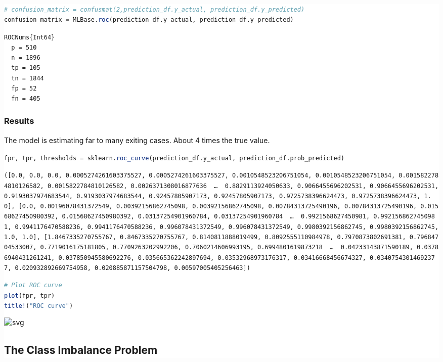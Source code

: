 
```julia
# confusion_matrix = confusmat(2,prediction_df.y_actual, prediction_df.y_predicted)
confusion_matrix = MLBase.roc(prediction_df.y_actual, prediction_df.y_predicted)
```




    ROCNums{Int64}
      p = 510
      n = 1896
      tp = 105
      tn = 1844
      fp = 52
      fn = 405




### Results

The model is estimating far to many exiting cases.  About 4 times the true value. 


```julia
fpr, tpr, thresholds = sklearn.roc_curve(prediction_df.y_actual, prediction_df.prob_predicted)
```




    ([0.0, 0.0, 0.0, 0.0005274261603375527, 0.0005274261603375527, 0.0010548523206751054, 0.0010548523206751054, 0.0015822784810126582, 0.0015822784810126582, 0.0026371308016877636  …  0.8829113924050633, 0.9066455696202531, 0.9066455696202531, 0.9193037974683544, 0.9193037974683544, 0.92457805907173, 0.92457805907173, 0.9725738396624473, 0.9725738396624473, 1.0], [0.0, 0.00196078431372549, 0.00392156862745098, 0.00392156862745098, 0.00784313725490196, 0.00784313725490196, 0.01568627450980392, 0.01568627450980392, 0.03137254901960784, 0.03137254901960784  …  0.9921568627450981, 0.9921568627450981, 0.9941176470588236, 0.9941176470588236, 0.996078431372549, 0.996078431372549, 0.9980392156862745, 0.9980392156862745, 1.0, 1.0], [1.8467335270755767, 0.8467335270755767, 0.8140811888019499, 0.8092555110984978, 0.7970873802691381, 0.79684704533007, 0.7719016175181805, 0.7709263202992206, 0.7060214606993195, 0.6994801619873218  …  0.04233143871590189, 0.03786940431261241, 0.037850945580692276, 0.035665362242897694, 0.03532968973176317, 0.03416668456674327, 0.03407543014692377, 0.020932892669754958, 0.020885871157504798, 0.00597005405256463])




```julia
# Plot ROC curve
plot(fpr, tpr)
title!("ROC curve")
```




    
![svg](propensity_scoring_files/propensity_scoring_24_0.svg)
    



## The Class Imbalance Problem
